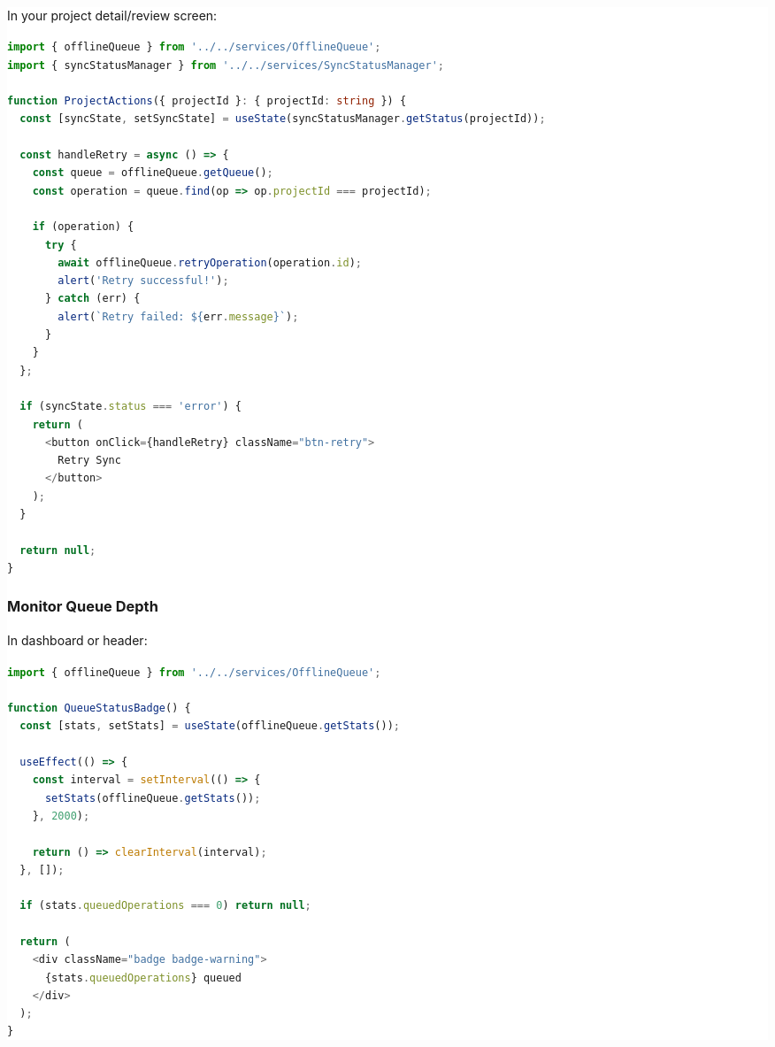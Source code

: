In your project detail/review screen:

```typescript
import { offlineQueue } from '../../services/OfflineQueue';
import { syncStatusManager } from '../../services/SyncStatusManager';

function ProjectActions({ projectId }: { projectId: string }) {
  const [syncState, setSyncState] = useState(syncStatusManager.getStatus(projectId));

  const handleRetry = async () => {
    const queue = offlineQueue.getQueue();
    const operation = queue.find(op => op.projectId === projectId);

    if (operation) {
      try {
        await offlineQueue.retryOperation(operation.id);
        alert('Retry successful!');
      } catch (err) {
        alert(`Retry failed: ${err.message}`);
      }
    }
  };

  if (syncState.status === 'error') {
    return (
      <button onClick={handleRetry} className="btn-retry">
        Retry Sync
      </button>
    );
  }

  return null;
}
```

### Monitor Queue Depth

In dashboard or header:

```typescript
import { offlineQueue } from '../../services/OfflineQueue';

function QueueStatusBadge() {
  const [stats, setStats] = useState(offlineQueue.getStats());

  useEffect(() => {
    const interval = setInterval(() => {
      setStats(offlineQueue.getStats());
    }, 2000);

    return () => clearInterval(interval);
  }, []);

  if (stats.queuedOperations === 0) return null;

  return (
    <div className="badge badge-warning">
      {stats.queuedOperations} queued
    </div>
  );
}
```
